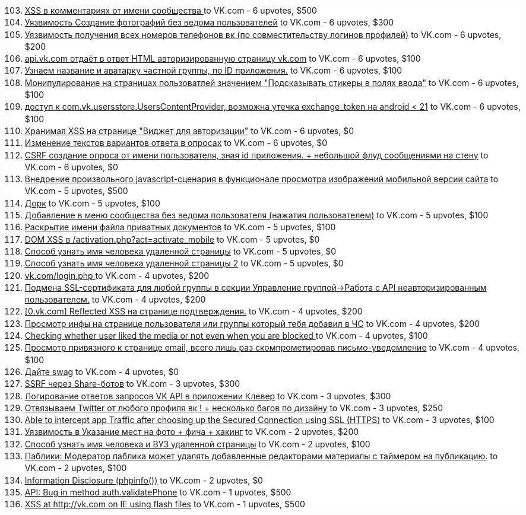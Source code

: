 103. [XSS в комментариях от имени сообщества ](https://hackerone.com/reports/264445) to VK.com - 6 upvotes, $500
104. [Уязвимость Создание фотографий без ведома пользователей](https://hackerone.com/reports/72775) to VK.com - 6 upvotes, $300
105. [Уязвимость получения всех номеров телефонов вк (по совместительству логинов профилей)](https://hackerone.com/reports/67317) to VK.com - 6 upvotes, $200
106. [api.vk.com отдаёт в ответ HTML авторизированную страницу vk.com](https://hackerone.com/reports/219657) to VK.com - 6 upvotes, $100
107. [Узнаем название и аватарку частной группы, по ID приложения.](https://hackerone.com/reports/270119) to VK.com - 6 upvotes, $100
108. [Монипулирование на страницах пользоватлей значением "Подсказывать стикеры в полях ввода"](https://hackerone.com/reports/300622) to VK.com - 6 upvotes, $100
109. [доступ к com.vk.usersstore.UsersContentProvider, возможна утечка exchange_token на android \< 21](https://hackerone.com/reports/473690) to VK.com - 6 upvotes, $100
110. [Хранимая XSS на странице "Виджет для авторизации"](https://hackerone.com/reports/273960) to VK.com - 6 upvotes, $0
111. [Изменение текстов вариантов ответа в опросах](https://hackerone.com/reports/107664) to VK.com - 6 upvotes, $0
112. [CSRF создание опроса от имени пользователя, зная id приложения. + небольшой флуд сообщениями на стену](https://hackerone.com/reports/288540) to VK.com - 6 upvotes, $0
113. [Внедрение произвольного javascript-сценария в функционале просмотра изображений мобильной версии сайта](https://hackerone.com/reports/80298) to VK.com - 5 upvotes, $500
114. [Дорк](https://hackerone.com/reports/117902) to VK.com - 5 upvotes, $100
115. [Добавление в меню сообщества без ведома пользователя (нажатия пользователем)](https://hackerone.com/reports/106806) to VK.com - 5 upvotes, $100
116. [Раскрытие имени файла приватных документов](https://hackerone.com/reports/219715) to VK.com - 5 upvotes, $100
117. [DOM XSS в /activation.php?act=activate_mobile](https://hackerone.com/reports/146939) to VK.com - 5 upvotes, $0
118. [Способ узнать имя человека удаленной страницы](https://hackerone.com/reports/193419) to VK.com - 5 upvotes, $0
119. [Способ узнать имя человека удаленной страницы 2](https://hackerone.com/reports/193759) to VK.com - 5 upvotes, $0
120. [vk.com/login.php ](https://hackerone.com/reports/116764) to VK.com - 4 upvotes, $200
121. [Подмена SSL-сертификата для любой группы в секции Управление группой-\>Работа с API неавторизированным пользователем.](https://hackerone.com/reports/215326) to VK.com - 4 upvotes, $200
122. [[0.vk.com] Reflected XSS на странице подтверждения.](https://hackerone.com/reports/502819) to VK.com - 4 upvotes, $200
123. [Просмотр инфы на странице пользователя или группы который тебя добавил в ЧС](https://hackerone.com/reports/505347) to VK.com - 4 upvotes, $200
124. [Checking whether user liked the media or not even when you are blocked ](https://hackerone.com/reports/111417) to VK.com - 4 upvotes, $100
125. [Просмотр привязного к странице email, всего лишь раз скомпрометировав письмо-уведомление](https://hackerone.com/reports/223172) to VK.com - 4 upvotes, $100
126. [Дайте swag](https://hackerone.com/reports/665688) to VK.com - 4 upvotes, $0
127. [SSRF через Share-ботов](https://hackerone.com/reports/197365) to VK.com - 3 upvotes, $300
128. [Логирование ответов запросов VK API в приложении Клевер](https://hackerone.com/reports/475177) to VK.com - 3 upvotes, $300
129. [Отвязываем Twitter от любого профиля вк ! + несколько багов по дизайну](https://hackerone.com/reports/71337) to VK.com - 3 upvotes, $250
130. [Able to intercept app Traffic after choosing up the Secured Connection using SSL (HTTPS)](https://hackerone.com/reports/64731) to VK.com - 3 upvotes, $100
131. [Уязвимость в Указание мест на фото + фича + хакинг](https://hackerone.com/reports/66235) to VK.com - 2 upvotes, $200
132. [Способ узнать имя человека и ВУЗ удаленной страницы](https://hackerone.com/reports/93020) to VK.com - 2 upvotes, $100
133. [Паблики: Модератор паблика может удалять добавленные редакторами материалы с таймером на публикацию.](https://hackerone.com/reports/148467) to VK.com - 2 upvotes, $100
134. [Information Disclosure (phpinfo())](https://hackerone.com/reports/531146) to VK.com - 2 upvotes, $0
135. [API: Bug in method auth.validatePhone](https://hackerone.com/reports/64963) to VK.com - 1 upvotes, $500
136. [XSS at http://vk.com on IE using flash files](https://hackerone.com/reports/66121) to VK.com - 1 upvotes, $500